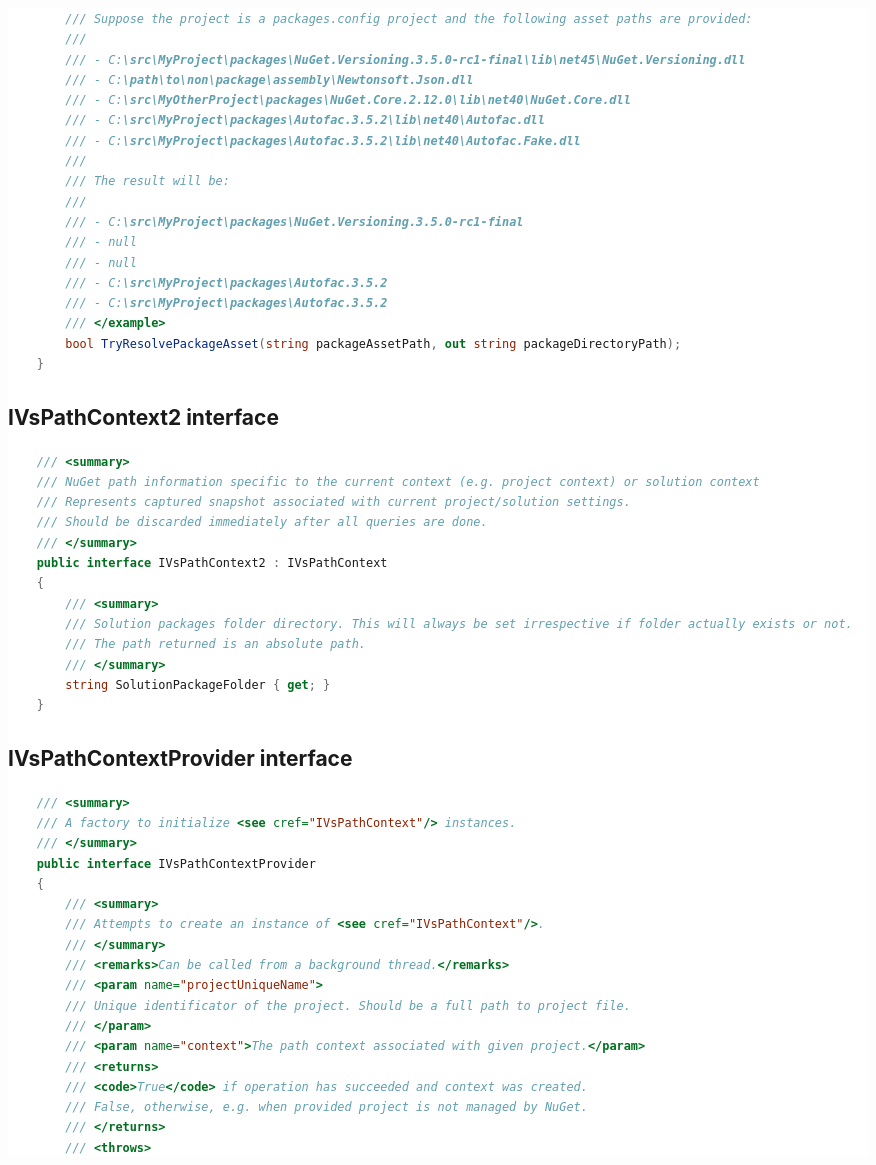 ```cs
        /// Suppose the project is a packages.config project and the following asset paths are provided:
        /// 
        /// - C:\src\MyProject\packages\NuGet.Versioning.3.5.0-rc1-final\lib\net45\NuGet.Versioning.dll
        /// - C:\path\to\non\package\assembly\Newtonsoft.Json.dll
        /// - C:\src\MyOtherProject\packages\NuGet.Core.2.12.0\lib\net40\NuGet.Core.dll
        /// - C:\src\MyProject\packages\Autofac.3.5.2\lib\net40\Autofac.dll
        /// - C:\src\MyProject\packages\Autofac.3.5.2\lib\net40\Autofac.Fake.dll
        /// 
        /// The result will be:
        /// 
        /// - C:\src\MyProject\packages\NuGet.Versioning.3.5.0-rc1-final
        /// - null
        /// - null
        /// - C:\src\MyProject\packages\Autofac.3.5.2
        /// - C:\src\MyProject\packages\Autofac.3.5.2
        /// </example>
        bool TryResolvePackageAsset(string packageAssetPath, out string packageDirectoryPath);
    }
```

## IVsPathContext2 interface

```cs
    /// <summary>
    /// NuGet path information specific to the current context (e.g. project context) or solution context
    /// Represents captured snapshot associated with current project/solution settings.
    /// Should be discarded immediately after all queries are done.
    /// </summary>
    public interface IVsPathContext2 : IVsPathContext
    {
        /// <summary>
        /// Solution packages folder directory. This will always be set irrespective if folder actually exists or not.
        /// The path returned is an absolute path.
        /// </summary>
        string SolutionPackageFolder { get; }
    }
```

## IVsPathContextProvider interface

```cs
    /// <summary>
    /// A factory to initialize <see cref="IVsPathContext"/> instances.
    /// </summary>
    public interface IVsPathContextProvider
    {
        /// <summary>
        /// Attempts to create an instance of <see cref="IVsPathContext"/>.
        /// </summary>
        /// <remarks>Can be called from a background thread.</remarks>
        /// <param name="projectUniqueName">
        /// Unique identificator of the project. Should be a full path to project file.
        /// </param>
        /// <param name="context">The path context associated with given project.</param>
        /// <returns>
        /// <code>True</code> if operation has succeeded and context was created.
        /// False, otherwise, e.g. when provided project is not managed by NuGet.
        /// </returns>
        /// <throws>
```